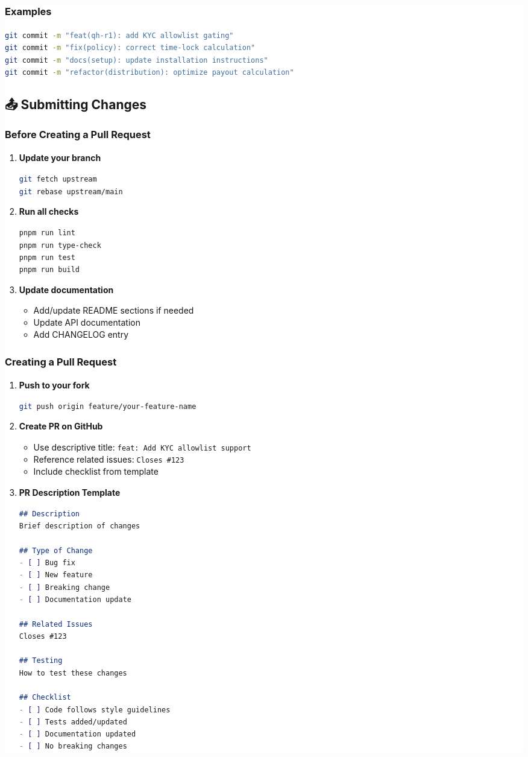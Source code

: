 ### Examples

```bash
git commit -m "feat(qh-r1): add KYC allowlist gating"
git commit -m "fix(policy): correct time-lock calculation"
git commit -m "docs(setup): update installation instructions"
git commit -m "refactor(distribution): optimize payout calculation"
```

## 📤 Submitting Changes

### Before Creating a Pull Request

1. **Update your branch**
   ```bash
   git fetch upstream
   git rebase upstream/main
   ```

2. **Run all checks**
   ```bash
   pnpm run lint
   pnpm run type-check
   pnpm run test
   pnpm run build
   ```

3. **Update documentation**
   - Add/update README sections if needed
   - Update API documentation
   - Add CHANGELOG entry

### Creating a Pull Request

1. **Push to your fork**
   ```bash
   git push origin feature/your-feature-name
   ```

2. **Create PR on GitHub**
   - Use descriptive title: `feat: Add KYC allowlist support`
   - Reference related issues: `Closes #123`
   - Include checklist from template

3. **PR Description Template**
   ```markdown
   ## Description
   Brief description of changes

   ## Type of Change
   - [ ] Bug fix
   - [ ] New feature
   - [ ] Breaking change
   - [ ] Documentation update

   ## Related Issues
   Closes #123

   ## Testing
   How to test these changes

   ## Checklist
   - [ ] Code follows style guidelines
   - [ ] Tests added/updated
   - [ ] Documentation updated
   - [ ] No breaking changes
   ```